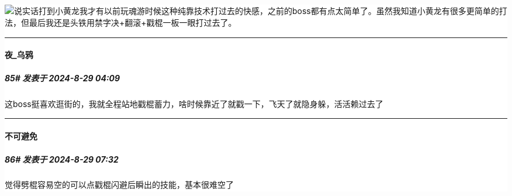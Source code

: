 <img src="https://static.saraba1st.com/image/smiley/face2017/009.gif" referrerpolicy="no-referrer">说实话打到小黄龙我才有以前玩魂游时候这种纯靠技术打过去的快感，之前的boss都有点太简单了。虽然我知道小黄龙有很多更简单的打法，但最后我还是头铁用禁字决+翻滚+戳棍一板一眼打过去了。


*****

####  夜_乌鸦  
##### 85#       发表于 2024-8-29 04:09

这boss挺喜欢逛街的，我就全程站地戳棍蓄力，啥时候靠近了就戳一下，飞天了就隐身躲，活活赖过去了


*****

####  不可避免  
##### 86#       发表于 2024-8-29 07:32

觉得劈棍容易空的可以点戳棍闪避后瞬出的技能，基本很难空了

